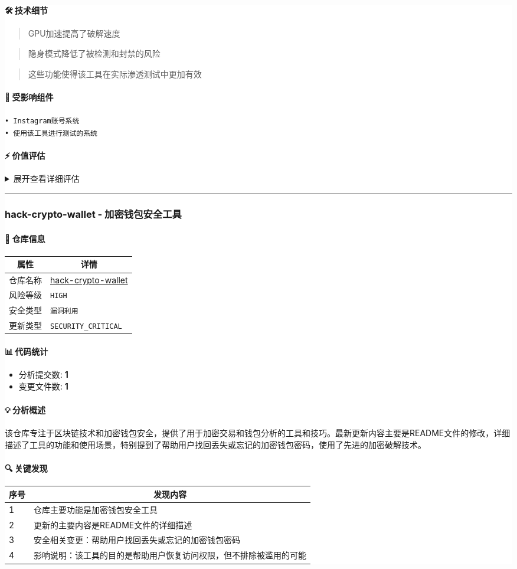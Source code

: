 #### 🛠️ 技术细节

> GPU加速提高了破解速度

> 隐身模式降低了被检测和封禁的风险

> 这些功能使得该工具在实际渗透测试中更加有效


#### 🎯 受影响组件

```
• Instagram账号系统
• 使用该工具进行测试的系统
```

#### ⚡ 价值评估

<details><summary>展开查看详细评估</summary></details>

---

### hack-crypto-wallet - 加密钱包安全工具

#### 📌 仓库信息

| 属性 | 详情 |
|------|------|
| 仓库名称 | [hack-crypto-wallet](https://github.com/Roxi27-dising/hack-crypto-wallet) |
| 风险等级 | `HIGH` |
| 安全类型 | `漏洞利用` |
| 更新类型 | `SECURITY_CRITICAL` |

#### 📊 代码统计

- 分析提交数: **1**
- 变更文件数: **1**

#### 💡 分析概述

该仓库专注于区块链技术和加密钱包安全，提供了用于加密交易和钱包分析的工具和技巧。最新更新内容主要是README文件的修改，详细描述了工具的功能和使用场景，特别提到了帮助用户找回丢失或忘记的加密钱包密码，使用了先进的加密破解技术。

#### 🔍 关键发现

| 序号 | 发现内容 |
|------|----------|
| 1 | 仓库主要功能是加密钱包安全工具 |
| 2 | 更新的主要内容是README文件的详细描述 |
| 3 | 安全相关变更：帮助用户找回丢失或忘记的加密钱包密码 |
| 4 | 影响说明：该工具的目的是帮助用户恢复访问权限，但不排除被滥用的可能 |
